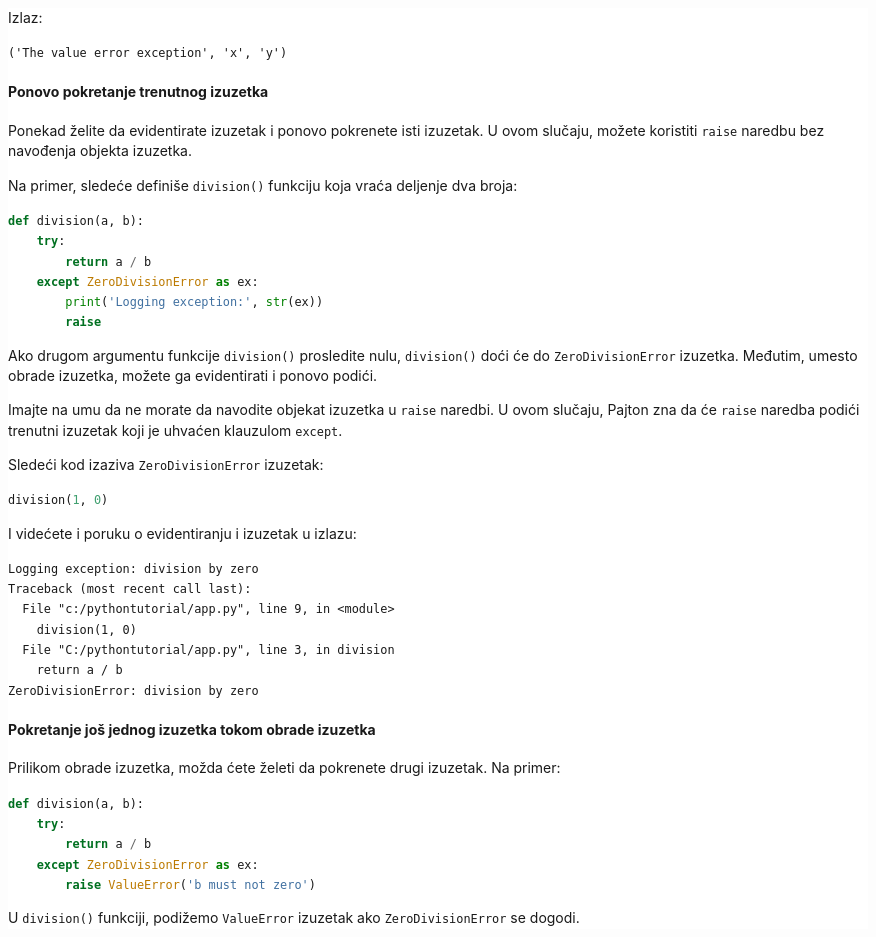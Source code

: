 Izlaz:

```shell
('The value error exception', 'x', 'y')
```

#### Ponovo pokretanje trenutnog izuzetka

Ponekad želite da evidentirate izuzetak i ponovo pokrenete isti izuzetak. U ovom slučaju, možete koristiti `raise` naredbu bez navođenja objekta izuzetka.

Na primer, sledeće definiše `division()` funkciju koja vraća deljenje dva broja:

```py
def division(a, b):
    try:
        return a / b
    except ZeroDivisionError as ex:
        print('Logging exception:', str(ex))
        raise
```

Ako drugom argumentu funkcije `division()` prosledite nulu,  `division()` doći će do `ZeroDivisionError` izuzetka. Međutim, umesto obrade izuzetka, možete ga evidentirati i ponovo podići.

Imajte na umu da ne morate da navodite objekat izuzetka u `raise` naredbi. U ovom slučaju, Pajton zna da će `raise` naredba podići trenutni izuzetak koji je uhvaćen klauzulom `except`.

Sledeći kod izaziva `ZeroDivisionError` izuzetak:

```py
division(1, 0)
```

I videćete i poruku o evidentiranju i izuzetak u izlazu:

```shell
Logging exception: division by zero
Traceback (most recent call last):
  File "c:/pythontutorial/app.py", line 9, in <module>
    division(1, 0)
  File "C:/pythontutorial/app.py", line 3, in division
    return a / b
ZeroDivisionError: division by zero
```

#### Pokretanje još jednog izuzetka tokom obrade izuzetka

Prilikom obrade izuzetka, možda ćete želeti da pokrenete drugi izuzetak. Na primer:

```py
def division(a, b):
    try:
        return a / b
    except ZeroDivisionError as ex:
        raise ValueError('b must not zero')
```

U `division()` funkciji, podižemo `ValueError` izuzetak ako `ZeroDivisionError` se dogodi.
